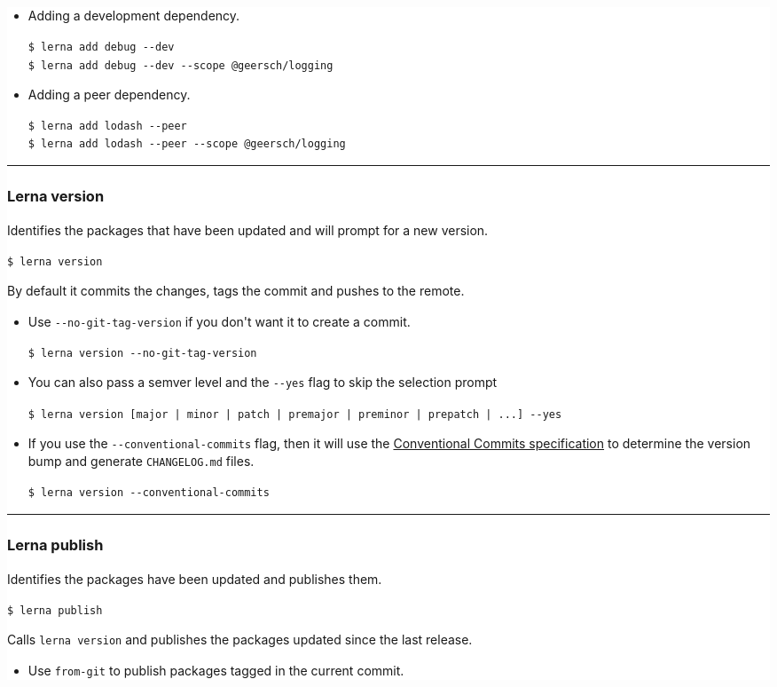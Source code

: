 * Adding a development dependency.

  ```shell
  $ lerna add debug --dev
  $ lerna add debug --dev --scope @geersch/logging
  ```

* Adding a peer dependency.

  ```shell
  $ lerna add lodash --peer
  $ lerna add lodash --peer --scope @geersch/logging
  ``` 



---

### Lerna version

Identifies the packages that have been updated and will prompt for a new version.

```shell
$ lerna version
```

By default it commits the changes, tags the commit and pushes to the remote. 

* Use `--no-git-tag-version` if you don't want it to create a commit.

  ```shell
  $ lerna version --no-git-tag-version
  ```

* You can also pass a semver level and the `--yes` flag to skip the selection prompt

  ```shell
  $ lerna version [major | minor | patch | premajor | preminor | prepatch | ...] --yes
  ```

* If you use the `--conventional-commits` flag, then it will use the [Conventional Commits specification][5] to determine the version bump and generate `CHANGELOG.md` files.

  ```shell
  $ lerna version --conventional-commits
  ```



---

### Lerna publish

Identifies the packages have been updated and publishes them.

```shell
$ lerna publish
```

Calls `lerna version` and publishes the packages updated since the last release.

* Use `from-git` to publish packages tagged in the current commit.


[1]: https://github.com/angular/angular
[2]: https://github.com/facebook/jest
[3]: https://github.com/facebook/react
[4]: https://www.npmjs.com/
[5]: https://www.conventionalcommits.org/en/v1.0.0/
[6]: https://docs.npmjs.com/misc/scripts
[7]: https://yarnpkg.com